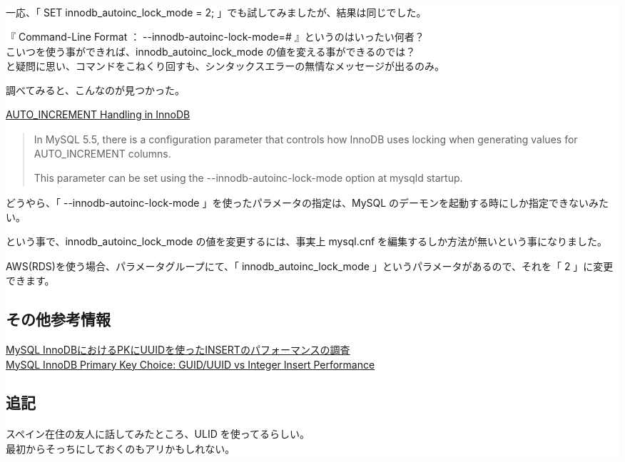 一応、「 SET innodb\_autoinc\_lock\_mode = 2; 」でも試してみましたが、結果は同じでした。  

『 Command-Line Format ： --innodb-autoinc-lock-mode=# 』というのはいったい何者？  
こいつを使う事ができれば、innodb\_autoinc\_lock\_mode の値を変える事ができるのでは？  
と疑問に思い、コマンドをこねくり回すも、シンタックスエラーの無情なメッセージが出るのみ。  

調べてみると、こんなのが見つかった。  

[AUTO_INCREMENT Handling in InnoDB](http://doc.docs.sk/mysql-refman-5.5/innodb-auto-increment-handling.html)  

> In MySQL 5.5, there is a configuration parameter that controls how InnoDB uses locking when generating values for AUTO_INCREMENT columns.   
>  
> This parameter can be set using the --innodb-autoinc-lock-mode option at mysqld startup.

どうやら、「 --innodb-autoinc-lock-mode 」を使ったパラメータの指定は、MySQL のデーモンを起動する時にしか指定できないみたい。  

という事で、innodb\_autoinc\_lock\_mode の値を変更するには、事実上 mysql.cnf を編集するしか方法が無いという事になりました。  


AWS(RDS)を使う場合、パラメータグループにて、「 innodb\_autoinc\_lock\_mode 」というパラメータがあるので、それを「 2 」に変更できます。  

## その他参考情報
[MySQL InnoDBにおけるPKにUUIDを使ったINSERTのパフォーマンスの調査](https://spring-mt.hatenablog.com/entry/2021/03/03/033320)  
[MySQL InnoDB Primary Key Choice: GUID/UUID vs Integer Insert Performance](https://kccoder.com/mysql/uuid-vs-int-insert-performance/)  


## 追記
スペイン在住の友人に話してみたところ、ULID を使ってるらしい。  
最初からそっちにしておくのもアリかもしれない。  
